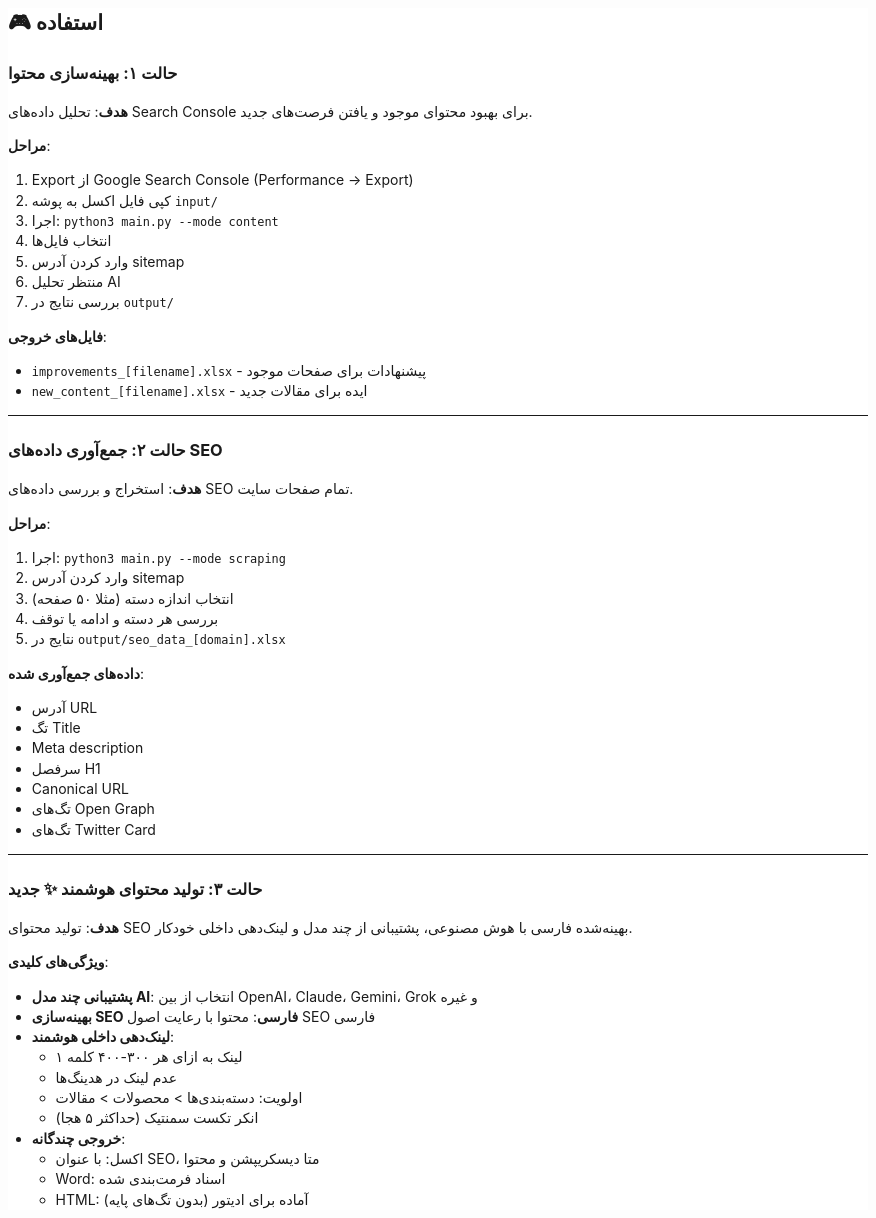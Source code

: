 
## 🎮 استفاده

### حالت ۱: بهینه‌سازی محتوا

**هدف**: تحلیل داده‌های Search Console برای بهبود محتوای موجود و یافتن فرصت‌های جدید.

**مراحل**:
1. Export از Google Search Console (Performance → Export)
2. کپی فایل اکسل به پوشه `input/`
3. اجرا: `python3 main.py --mode content`
4. انتخاب فایل‌ها
5. وارد کردن آدرس sitemap
6. منتظر تحلیل AI
7. بررسی نتایج در `output/`

**فایل‌های خروجی**:
- `improvements_[filename].xlsx` - پیشنهادات برای صفحات موجود
- `new_content_[filename].xlsx` - ایده برای مقالات جدید

---

### حالت ۲: جمع‌آوری داده‌های SEO

**هدف**: استخراج و بررسی داده‌های SEO تمام صفحات سایت.

**مراحل**:
1. اجرا: `python3 main.py --mode scraping`
2. وارد کردن آدرس sitemap
3. انتخاب اندازه دسته (مثلا ۵۰ صفحه)
4. بررسی هر دسته و ادامه یا توقف
5. نتایج در `output/seo_data_[domain].xlsx`

**داده‌های جمع‌آوری شده**:
- آدرس URL
- تگ Title
- Meta description
- سرفصل H1
- Canonical URL
- تگ‌های Open Graph
- تگ‌های Twitter Card

---

### حالت ۳: تولید محتوای هوشمند ✨ جدید

**هدف**: تولید محتوای SEO بهینه‌شده فارسی با هوش مصنوعی، پشتیبانی از چند مدل و لینک‌دهی داخلی خودکار.

**ویژگی‌های کلیدی**:
- **پشتیبانی چند مدل AI**: انتخاب از بین OpenAI، Claude، Gemini، Grok و غیره
- **بهینه‌سازی SEO فارسی**: محتوا با رعایت اصول SEO فارسی
- **لینک‌دهی داخلی هوشمند**:
  - ۱ لینک به ازای هر ۳۰۰-۴۰۰ کلمه
  - عدم لینک در هدینگ‌ها
  - اولویت: دسته‌بندی‌ها > محصولات > مقالات
  - انکر تکست سمنتیک (حداکثر ۵ هجا)
- **خروجی چندگانه**:
  - اکسل: با عنوان SEO، متا دیسکریپشن و محتوا
  - Word: اسناد فرمت‌بندی شده
  - HTML: آماده برای ادیتور (بدون تگ‌های پایه)
